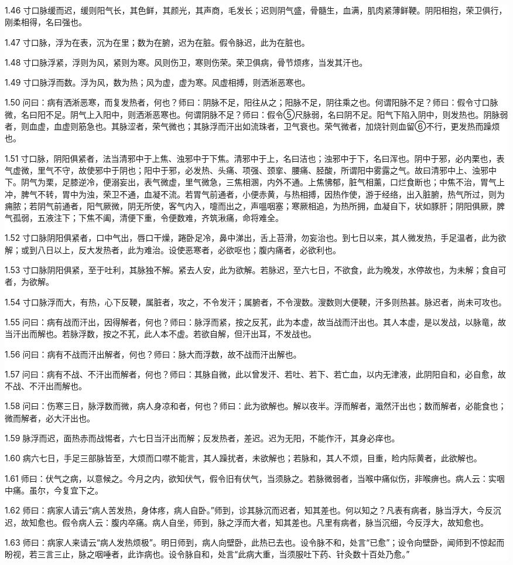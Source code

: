 1.46
寸口脉缓而迟，缓则阳气长，其色鲜，其颜光，其声商，毛发长；迟则阴气盛，骨髓生，血满，肌肉紧薄鲜鞕。阴阳相抱，荣卫俱行，刚柔相得，名曰强也。

1.47
寸口脉，浮为在表，沉为在里；数为在腑，迟为在脏。假令脉迟，此为在脏也。

1.48
寸口脉浮紧，浮则为风，紧则为寒。风则伤卫，寒则伤荣。荣卫俱病，骨节烦疼，当发其汗也。

1.49
寸口脉浮而数。浮为风，数为热；风为虚，虚为寒。风虚相搏，则洒淅恶寒也。

1.50
问曰：病有洒淅恶寒，而复发热者，何也？师曰：阴脉不足，阳往从之；阳脉不足，阴往乘之也。何谓阳脉不足？师曰：假令寸口脉微，名曰阳不足。阴气上入阳中，则洒淅恶寒也。何谓阴脉不足？师曰：假令⑤尺脉弱，名曰阴不足。阳气下陷入阴中，则发热也。阴脉弱者，则血虚，血虚则筋急也。其脉涩者，荣气微也；其脉浮而汗出如流珠者，卫气衰也。荣气微者，加烧针则血留⑥不行，更发热而躁烦也。

1.51
寸口脉，阴阳俱紧者，法当清邪中于上焦、浊邪中于下焦。清邪中于上，名曰洁也；浊邪中于下，名曰浑也。阴中于邪，必内栗也，表气虚微，里气不守，故使邪中于阴也；阳中于邪，必发热、头痛、项强、颈挛、腰痛、胫酸，所谓阳中雾露之气。故曰清邪中上、浊邪中下。阴气为栗，足膝逆冷，便溺妄出，表气微虚，里气微急，三焦相溷，内外不通。上焦怫郁，脏气相薰，口烂食断也；中焦不治，胃气上冲，脾气不转，胃中为浊，荣卫不通，血凝不流。若胃气前通者，小便赤黄，与热相搏，因热作使，游于经络，出入脏腑，热气所过，则为痈脓；若阴气前通者，阳气厥微，阴无所使，客气内入，嚏而出之，声嗢咽塞；寒厥相追，为热所拥，血凝自下，状如豚肝；阴阳俱厥，脾气孤弱，五液注下；下焦不阖，清便下重，令便数难，齐筑湫痛，命将难全。

1.52
寸口脉阴阳俱紧者，口中气出，唇口干燥，踡卧足冷，鼻中涕出，舌上苔滑，勿妄治也。到七日以来，其人微发热，手足温者，此为欲解；或到八日以上，反大发热者，此为难治。设使恶寒者，必欲呕也；腹内痛者，必欲利也。

1.53
寸口脉阴阳俱紧，至于吐利，其脉独不解。紧去人安，此为欲解。若脉迟，至六七日，不欲食，此为晚发，水停故也，为未解；食自可者，为欲解。

1.54
寸口脉浮而大，有热，心下反鞕，属脏者，攻之，不令发汗；属腑者，不令溲数。溲数则大便鞕，汗多则热甚。脉迟者，尚未可攻也。

1.55
问曰：病有战而汗出，因得解者，何也？师曰：脉浮而紧，按之反芤，此为本虚，故当战而汗出也。其人本虚，是以发战，以脉竜，故当汗出而解也。若脉浮数，按之不芤，此人本不虚。若欲自解，但汗出耳，不发战也。

1.56
问曰：病有不战而汗出解者，何也？师曰：脉大而浮数，故不战而汗出解也。

1.57
问曰：病有不战、不汗出而解者，何也？师曰：其脉自微，此以曾发汗、若吐、若下、若亡血，以内无津液，此阴阳自和，必自愈，故不战、不汗出而解也。

1.58
问曰：伤寒三日，脉浮数而微，病人身凉和者，何也？师曰：此为欲解也。解以夜半。浮而解者，濈然汗出也；数而解者，必能食也；微而解者，必大汗出也。

1.59
脉浮而迟，面热赤而战惕者，六七日当汗出而解；反发热者，差迟。迟为无阳，不能作汗，其身必痒也。

1.60
病六七日，手足三部脉皆至，大烦而口噤不能言，其人躁扰者，未欲解也；若脉和，其人不烦，目重，睑内际黄者，此欲解也。

1.61
师曰：伏气之病，以意候之。今月之内，欲知伏气，假令旧有伏气，当须脉之。若脉微弱者，当喉中痛似伤，非喉痹也。病人云：实咽中痛。虽尔，今复宜下之。

1.62
师曰：病家人请云“病人苦发热，身体疼，病人自卧。”师到，诊其脉沉而迟者，知其差也。何以知之？凡表有病者，脉当浮大，今反沉迟，故知愈也。假令病人云：腹内卒痛。病人自坐，师到，脉之浮而大者，知其差也。凡里有病者，脉当沉细，今反浮大，故知愈也。

1.63
师曰：病家人来请云“病人发热烦极”。明日师到，病人向壁卧，此热已去也。设令脉不和，处言“已愈”；设令向壁卧，闻师到不惊起而盼视，若三言三止，脉之咽唾者，此诈病也。设令脉自和，处言“此病大重，当须服吐下药、针灸数十百处乃愈。”
